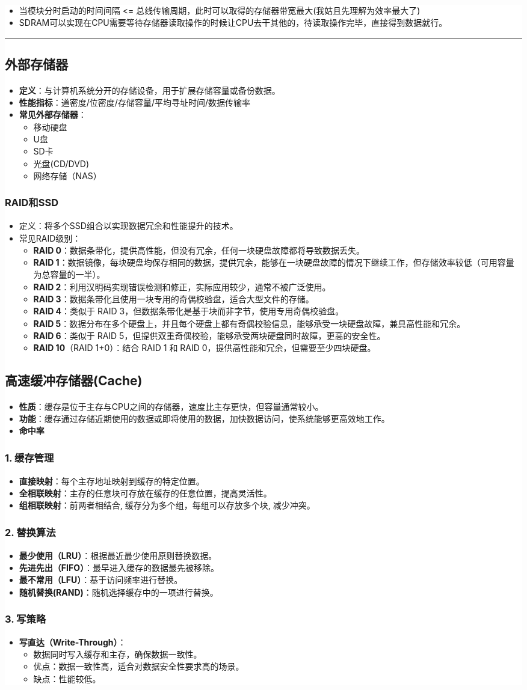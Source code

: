 - 当模块分时启动的时间间隔 <= 总线传输周期，此时可以取得的存储器带宽最大(我姑且先理解为效率最大了)
- SDRAM可以实现在CPU需要等待存储器读取操作的时候让CPU去干其他的，待读取操作完毕，直接得到数据就行。
-----

## 外部存储器

- **定义**：与计算机系统分开的存储设备，用于扩展存储容量或备份数据。
- **性能指标**：道密度/位密度/存储容量/平均寻址时间/数据传输率
- **常见外部存储器**：
  - 移动硬盘
  - U盘
  - SD卡
  - 光盘(CD/DVD)
  - 网络存储（NAS）

### RAID和SSD

- 定义：将多个SSD组合以实现数据冗余和性能提升的技术。
- 常见RAID级别：
  - **RAID 0**：数据条带化，提供高性能，但没有冗余，任何一块硬盘故障都将导致数据丢失。
  - **RAID 1**：数据镜像，每块硬盘均保存相同的数据，提供冗余，能够在一块硬盘故障的情况下继续工作，但存储效率较低（可用容量为总容量的一半）。
  - **RAID 2**：利用汉明码实现错误检测和修正，实际应用较少，通常不被广泛使用。
  - **RAID 3**：数据条带化且使用一块专用的奇偶校验盘，适合大型文件的存储。
  - **RAID 4**：类似于 RAID 3，但数据条带化是基于块而非字节，使用专用奇偶校验盘。
  - **RAID 5**：数据分布在多个硬盘上，并且每个硬盘上都有奇偶校验信息，能够承受一块硬盘故障，兼具高性能和冗余。
  - **RAID 6**：类似于 RAID 5，但提供双重奇偶校验，能够承受两块硬盘同时故障，更高的安全性。
  - **RAID 10**（RAID 1+0）：结合 RAID 1 和 RAID 0，提供高性能和冗余，但需要至少四块硬盘。

## 高速缓冲存储器(Cache)

- **性质**：缓存是位于主存与CPU之间的存储器，速度比主存更快，但容量通常较小。
- **功能**：缓存通过存储近期使用的数据或即将使用的数据，加快数据访问，使系统能够更高效地工作。
- **命中率**

### 1. 缓存管理

- **直接映射**：每个主存地址映射到缓存的特定位置。
- **全相联映射**：主存的任意块可存放在缓存的任意位置，提高灵活性。
- **组相联映射**：前两者相结合,  缓存分为多个组，每组可以存放多个块,  减少冲突。

### 2. 替换算法

- **最少使用（LRU）**：根据最近最少使用原则替换数据。
- **先进先出（FIFO）**：最早进入缓存的数据最先被移除。
- **最不常用（LFU）**：基于访问频率进行替换。
- **随机替换(RAND)**：随机选择缓存中的一项进行替换。

### 3. 写策略

- **写直达（Write-Through）**：
  - 数据同时写入缓存和主存，确保数据一致性。
  - 优点：数据一致性高，适合对数据安全性要求高的场景。
  - 缺点：性能较低。
